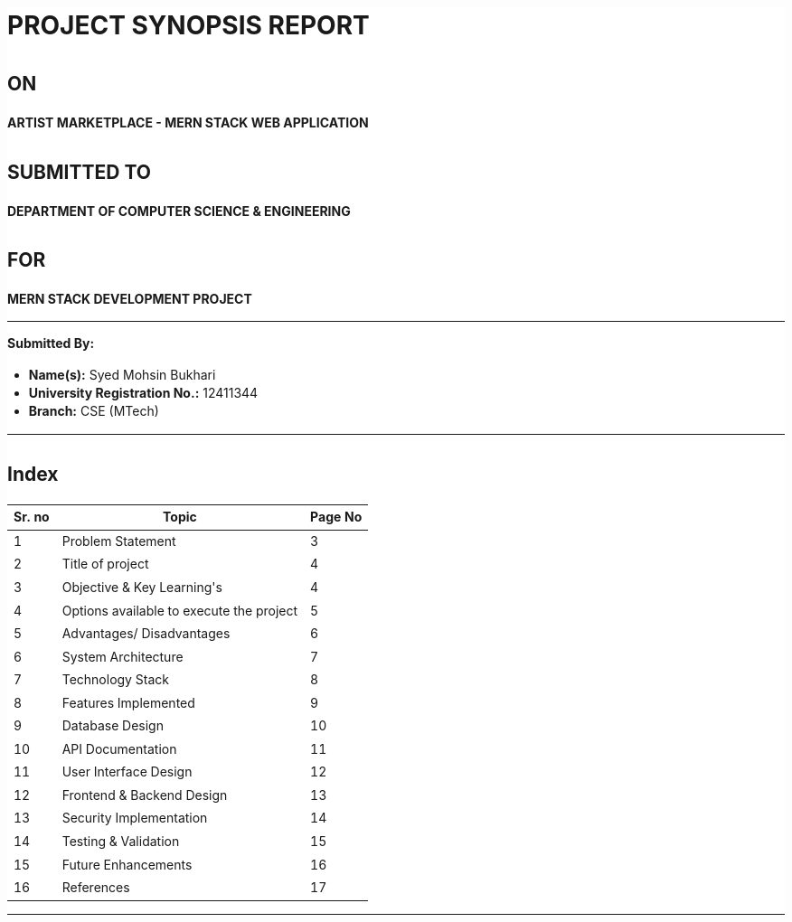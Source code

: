 # PROJECT SYNOPSIS REPORT

## ON

**ARTIST MARKETPLACE - MERN STACK WEB APPLICATION**

## SUBMITTED TO

**DEPARTMENT OF COMPUTER SCIENCE & ENGINEERING**

## FOR 

**MERN STACK DEVELOPMENT PROJECT**

---

**Submitted By:**
- **Name(s):** Syed Mohsin Bukhari
- **University Registration No.:** 12411344
- **Branch:** CSE (MTech)


---

## Index

| Sr. no | Topic | Page No |
|--------|-------|---------|
| 1 | Problem Statement | 3 |
| 2 | Title of project | 4 |
| 3 | Objective & Key Learning's | 4 |
| 4 | Options available to execute the project | 5 |
| 5 | Advantages/ Disadvantages | 6 |
| 6 | System Architecture | 7 |
| 7 | Technology Stack | 8 |
| 8 | Features Implemented | 9 |
| 9 | Database Design | 10 |
| 10 | API Documentation | 11 |
| 11 | User Interface Design | 12 |
| 12 | Frontend & Backend Design | 13 |
| 13 | Security Implementation | 14 |
| 14 | Testing & Validation | 15 |
| 15 | Future Enhancements | 16 |
| 16 | References | 17 |

---